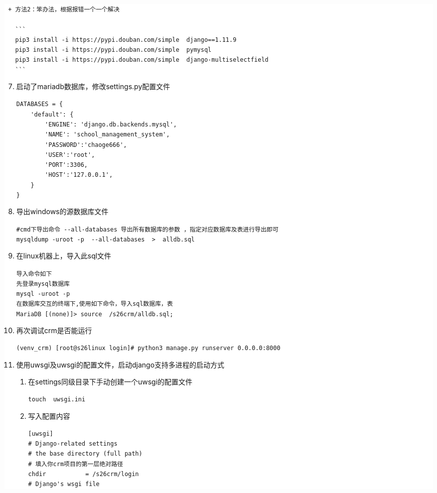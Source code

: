      + 方法2：笨办法，根据报错一个一个解决

       ```
       pip3 install -i https://pypi.douban.com/simple  django==1.11.9
       pip3 install -i https://pypi.douban.com/simple  pymysql
       pip3 install -i https://pypi.douban.com/simple  django-multiselectfield
       ```

  7. 启动了mariadb数据库，修改settings.py配置文件

     ```
     DATABASES = {
         'default': {
             'ENGINE': 'django.db.backends.mysql',
             'NAME': 'school_management_system',
             'PASSWORD':'chaoge666',
             'USER':'root',
             'PORT':3306,
             'HOST':'127.0.0.1',
         }
     }
     ```

  8. 导出windows的源数据库文件

     ```
     #cmd下导出命令 --all-databases 导出所有数据库的参数 ，指定对应数据库及表进行导出即可
     mysqldump -uroot -p  --all-databases  >  alldb.sql
     ```

  9. 在linux机器上，导入此sql文件

     ```
     导入命令如下
     先登录mysql数据库
     mysql -uroot -p
     在数据库交互的终端下,使用如下命令，导入sql数据库，表
     MariaDB [(none)]> source  /s26crm/alldb.sql;
     ```

  10. 再次调试crm是否能运行

      ```
      (venv_crm) [root@s26linux login]# python3 manage.py runserver 0.0.0.0:8000
      ```

  11. 使用uwsgi及uwsgi的配置文件，启动django支持多进程的启动方式

      1. 在settings同级目录下手动创建一个uwsgi的配置文件

         ```
         touch  uwsgi.ini
         ```

      2. 写入配置内容

         ```
         [uwsgi]
         # Django-related settings
         # the base directory (full path)
         # 填入你crm项目的第一层绝对路径
         chdir           = /s26crm/login
         # Django's wsgi file